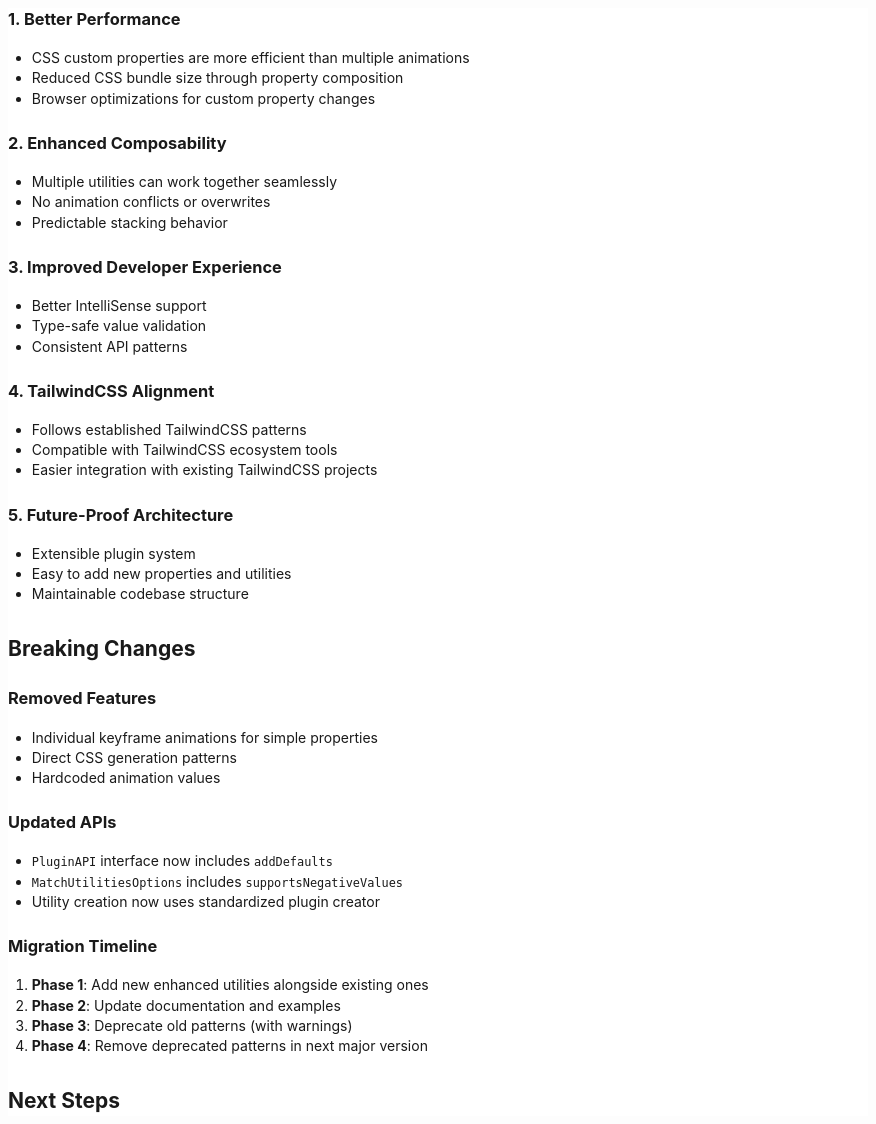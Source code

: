 ### 1. Better Performance

- CSS custom properties are more efficient than multiple animations
- Reduced CSS bundle size through property composition
- Browser optimizations for custom property changes

### 2. Enhanced Composability

- Multiple utilities can work together seamlessly
- No animation conflicts or overwrites
- Predictable stacking behavior

### 3. Improved Developer Experience

- Better IntelliSense support
- Type-safe value validation
- Consistent API patterns

### 4. TailwindCSS Alignment

- Follows established TailwindCSS patterns
- Compatible with TailwindCSS ecosystem tools
- Easier integration with existing TailwindCSS projects

### 5. Future-Proof Architecture

- Extensible plugin system
- Easy to add new properties and utilities
- Maintainable codebase structure

## Breaking Changes

### Removed Features

- Individual keyframe animations for simple properties
- Direct CSS generation patterns
- Hardcoded animation values

### Updated APIs

- `PluginAPI` interface now includes `addDefaults`
- `MatchUtilitiesOptions` includes `supportsNegativeValues`
- Utility creation now uses standardized plugin creator

### Migration Timeline

1. **Phase 1**: Add new enhanced utilities alongside existing ones
2. **Phase 2**: Update documentation and examples
3. **Phase 3**: Deprecate old patterns (with warnings)
4. **Phase 4**: Remove deprecated patterns in next major version

## Next Steps
